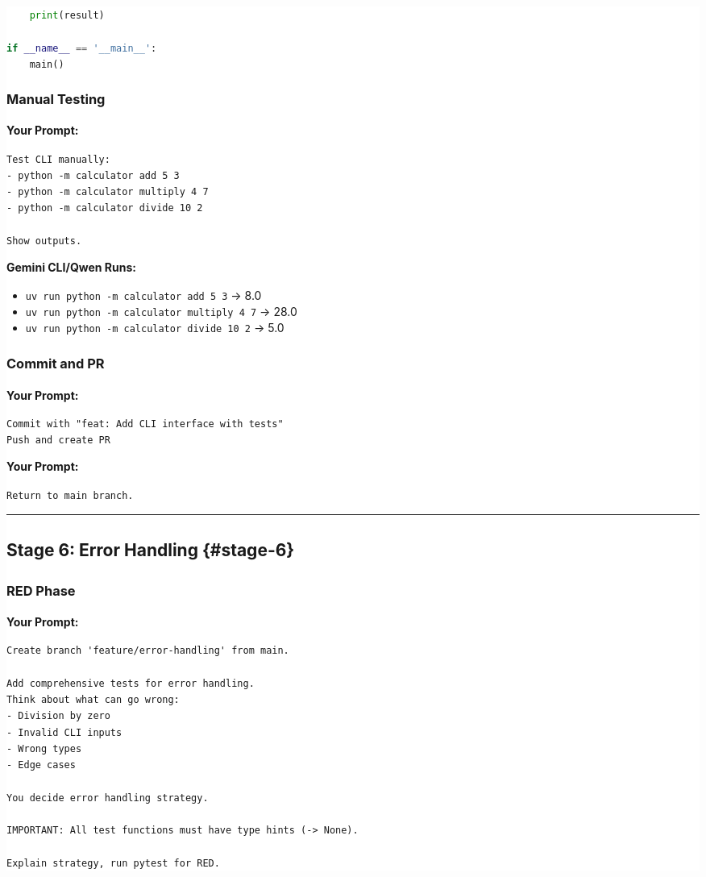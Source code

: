 ```python
    print(result)

if __name__ == '__main__':
    main()
```

### Manual Testing

**Your Prompt:**
```
Test CLI manually:
- python -m calculator add 5 3
- python -m calculator multiply 4 7
- python -m calculator divide 10 2

Show outputs.
```

**Gemini CLI/Qwen Runs:**
- `uv run python -m calculator add 5 3` → 8.0
- `uv run python -m calculator multiply 4 7` → 28.0
- `uv run python -m calculator divide 10 2` → 5.0

### Commit and PR

**Your Prompt:**
```
Commit with "feat: Add CLI interface with tests"
Push and create PR
```

**Your Prompt:**
```
Return to main branch.
```

---

## Stage 6: Error Handling {#stage-6}

### RED Phase

**Your Prompt:**
```
Create branch 'feature/error-handling' from main.

Add comprehensive tests for error handling.
Think about what can go wrong:
- Division by zero
- Invalid CLI inputs
- Wrong types
- Edge cases

You decide error handling strategy.

IMPORTANT: All test functions must have type hints (-> None).

Explain strategy, run pytest for RED.
```
